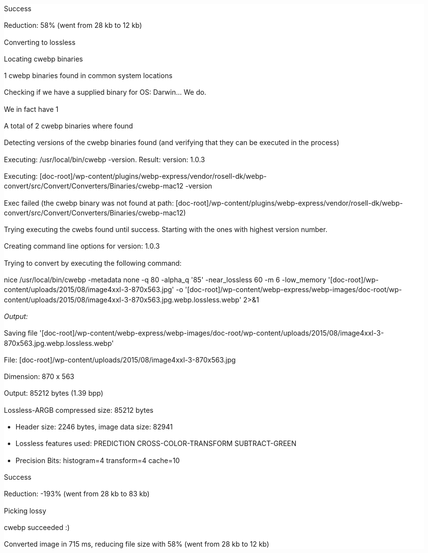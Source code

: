 Success

Reduction: 58% (went from 28 kb to 12 kb)


Converting to lossless

Locating cwebp binaries

1 cwebp binaries found in common system locations

Checking if we have a supplied binary for OS: Darwin... We do.

We in fact have 1

A total of 2 cwebp binaries where found

Detecting versions of the cwebp binaries found (and verifying that they can be executed in the process)

Executing: /usr/local/bin/cwebp -version. Result: version: 1.0.3

Executing: [doc-root]/wp-content/plugins/webp-express/vendor/rosell-dk/webp-convert/src/Convert/Converters/Binaries/cwebp-mac12 -version

Exec failed (the cwebp binary was not found at path: [doc-root]/wp-content/plugins/webp-express/vendor/rosell-dk/webp-convert/src/Convert/Converters/Binaries/cwebp-mac12)

Trying executing the cwebs found until success. Starting with the ones with highest version number.

Creating command line options for version: 1.0.3

Trying to convert by executing the following command:

nice /usr/local/bin/cwebp -metadata none -q 80 -alpha_q '85' -near_lossless 60 -m 6 -low_memory '[doc-root]/wp-content/uploads/2015/08/image4xxl-3-870x563.jpg' -o '[doc-root]/wp-content/webp-express/webp-images/doc-root/wp-content/uploads/2015/08/image4xxl-3-870x563.jpg.webp.lossless.webp' 2>&1


*Output:* 

Saving file '[doc-root]/wp-content/webp-express/webp-images/doc-root/wp-content/uploads/2015/08/image4xxl-3-870x563.jpg.webp.lossless.webp'

File:      [doc-root]/wp-content/uploads/2015/08/image4xxl-3-870x563.jpg

Dimension: 870 x 563

Output:    85212 bytes (1.39 bpp)

Lossless-ARGB compressed size: 85212 bytes

  * Header size: 2246 bytes, image data size: 82941

  * Lossless features used: PREDICTION CROSS-COLOR-TRANSFORM SUBTRACT-GREEN

  * Precision Bits: histogram=4 transform=4 cache=10


Success

Reduction: -193% (went from 28 kb to 83 kb)


Picking lossy

cwebp succeeded :)


Converted image in 715 ms, reducing file size with 58% (went from 28 kb to 12 kb)

